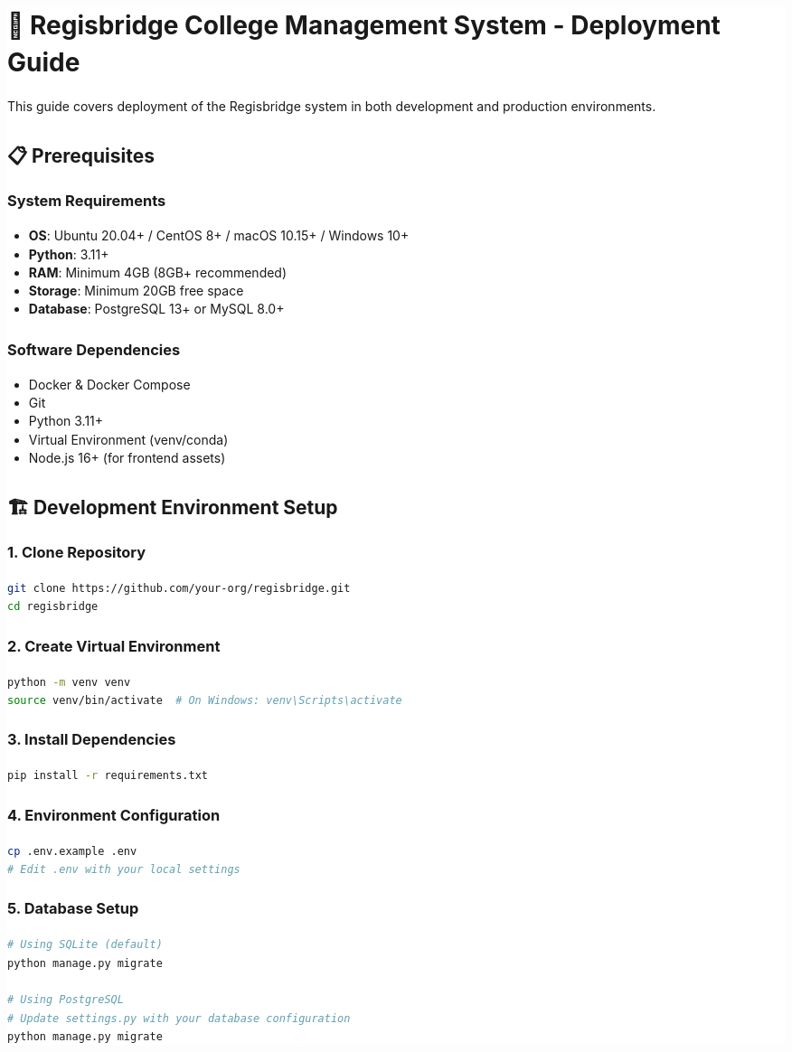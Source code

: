 # 🚀 **Regisbridge College Management System - Deployment Guide**

This guide covers deployment of the Regisbridge system in both development and production environments.

## 📋 **Prerequisites**

### **System Requirements**
- **OS**: Ubuntu 20.04+ / CentOS 8+ / macOS 10.15+ / Windows 10+
- **Python**: 3.11+
- **RAM**: Minimum 4GB (8GB+ recommended)
- **Storage**: Minimum 20GB free space
- **Database**: PostgreSQL 13+ or MySQL 8.0+

### **Software Dependencies**
- Docker & Docker Compose
- Git
- Python 3.11+
- Virtual Environment (venv/conda)
- Node.js 16+ (for frontend assets)

## 🏗️ **Development Environment Setup**

### **1. Clone Repository**
```bash
git clone https://github.com/your-org/regisbridge.git
cd regisbridge
```

### **2. Create Virtual Environment**
```bash
python -m venv venv
source venv/bin/activate  # On Windows: venv\Scripts\activate
```

### **3. Install Dependencies**
```bash
pip install -r requirements.txt
```

### **4. Environment Configuration**
```bash
cp .env.example .env
# Edit .env with your local settings
```

### **5. Database Setup**
```bash
# Using SQLite (default)
python manage.py migrate

# Using PostgreSQL
# Update settings.py with your database configuration
python manage.py migrate
```

